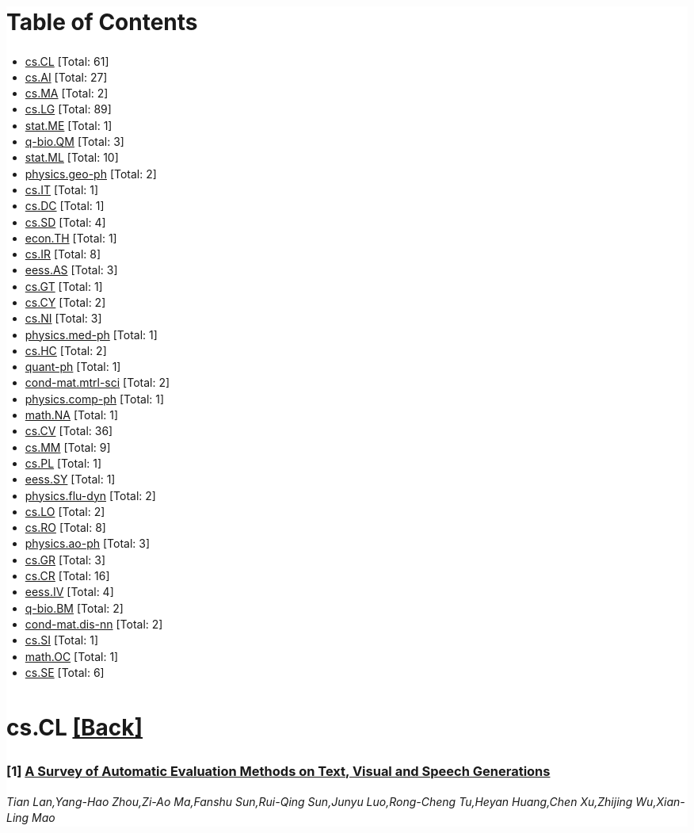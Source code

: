 <div id=toc></div>

# Table of Contents

- [cs.CL](#cs.CL) [Total: 61]
- [cs.AI](#cs.AI) [Total: 27]
- [cs.MA](#cs.MA) [Total: 2]
- [cs.LG](#cs.LG) [Total: 89]
- [stat.ME](#stat.ME) [Total: 1]
- [q-bio.QM](#q-bio.QM) [Total: 3]
- [stat.ML](#stat.ML) [Total: 10]
- [physics.geo-ph](#physics.geo-ph) [Total: 2]
- [cs.IT](#cs.IT) [Total: 1]
- [cs.DC](#cs.DC) [Total: 1]
- [cs.SD](#cs.SD) [Total: 4]
- [econ.TH](#econ.TH) [Total: 1]
- [cs.IR](#cs.IR) [Total: 8]
- [eess.AS](#eess.AS) [Total: 3]
- [cs.GT](#cs.GT) [Total: 1]
- [cs.CY](#cs.CY) [Total: 2]
- [cs.NI](#cs.NI) [Total: 3]
- [physics.med-ph](#physics.med-ph) [Total: 1]
- [cs.HC](#cs.HC) [Total: 2]
- [quant-ph](#quant-ph) [Total: 1]
- [cond-mat.mtrl-sci](#cond-mat.mtrl-sci) [Total: 2]
- [physics.comp-ph](#physics.comp-ph) [Total: 1]
- [math.NA](#math.NA) [Total: 1]
- [cs.CV](#cs.CV) [Total: 36]
- [cs.MM](#cs.MM) [Total: 9]
- [cs.PL](#cs.PL) [Total: 1]
- [eess.SY](#eess.SY) [Total: 1]
- [physics.flu-dyn](#physics.flu-dyn) [Total: 2]
- [cs.LO](#cs.LO) [Total: 2]
- [cs.RO](#cs.RO) [Total: 8]
- [physics.ao-ph](#physics.ao-ph) [Total: 3]
- [cs.GR](#cs.GR) [Total: 3]
- [cs.CR](#cs.CR) [Total: 16]
- [eess.IV](#eess.IV) [Total: 4]
- [q-bio.BM](#q-bio.BM) [Total: 2]
- [cond-mat.dis-nn](#cond-mat.dis-nn) [Total: 2]
- [cs.SI](#cs.SI) [Total: 1]
- [math.OC](#math.OC) [Total: 1]
- [cs.SE](#cs.SE) [Total: 6]


<div id='cs.CL'></div>

# cs.CL [[Back]](#toc)

### [1] [A Survey of Automatic Evaluation Methods on Text, Visual and Speech Generations](https://arxiv.org/abs/2506.10019)
*Tian Lan,Yang-Hao Zhou,Zi-Ao Ma,Fanshu Sun,Rui-Qing Sun,Junyu Luo,Rong-Cheng Tu,Heyan Huang,Chen Xu,Zhijing Wu,Xian-Ling Mao*

